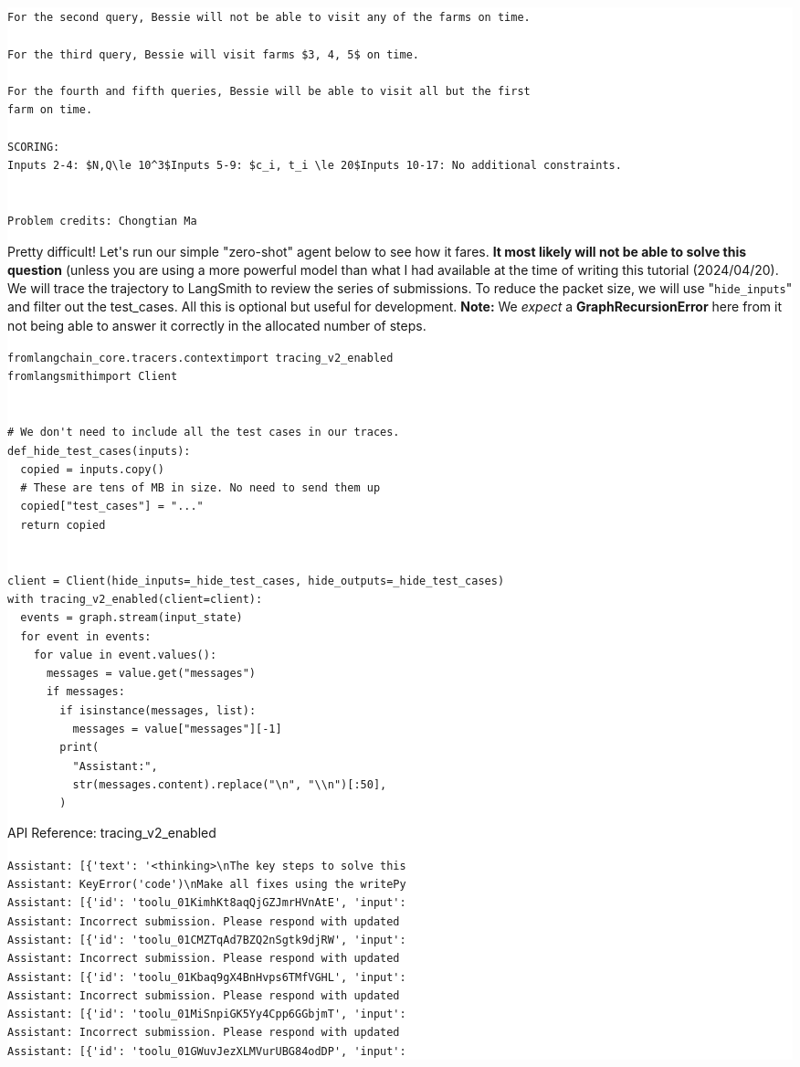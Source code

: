 ```
For the second query, Bessie will not be able to visit any of the farms on time.

For the third query, Bessie will visit farms $3, 4, 5$ on time.

For the fourth and fifth queries, Bessie will be able to visit all but the first
farm on time.

SCORING:
Inputs 2-4: $N,Q\le 10^3$Inputs 5-9: $c_i, t_i \le 20$Inputs 10-17: No additional constraints.


Problem credits: Chongtian Ma

```

Pretty difficult! Let's run our simple "zero-shot" agent below to see how it fares. **It most likely will not be able to solve this question** (unless you are using a more powerful model than what I had available at the time of writing this tutorial (2024/04/20). We will trace the trajectory to LangSmith to review the series of submissions. To reduce the packet size, we will use "`hide_inputs`" and filter out the test_cases. All this is optional but useful for development. 
**Note:** We _expect_ a **GraphRecursionError** here from it not being able to answer it correctly in the allocated number of steps.
```
fromlangchain_core.tracers.contextimport tracing_v2_enabled
fromlangsmithimport Client


# We don't need to include all the test cases in our traces.
def_hide_test_cases(inputs):
  copied = inputs.copy()
  # These are tens of MB in size. No need to send them up
  copied["test_cases"] = "..."
  return copied


client = Client(hide_inputs=_hide_test_cases, hide_outputs=_hide_test_cases)
with tracing_v2_enabled(client=client):
  events = graph.stream(input_state)
  for event in events:
    for value in event.values():
      messages = value.get("messages")
      if messages:
        if isinstance(messages, list):
          messages = value["messages"][-1]
        print(
          "Assistant:",
          str(messages.content).replace("\n", "\\n")[:50],
        )

```

API Reference: tracing_v2_enabled
```
Assistant: [{'text': '<thinking>\nThe key steps to solve this
Assistant: KeyError('code')\nMake all fixes using the writePy
Assistant: [{'id': 'toolu_01KimhKt8aqQjGZJmrHVnAtE', 'input':
Assistant: Incorrect submission. Please respond with updated 
Assistant: [{'id': 'toolu_01CMZTqAd7BZQ2nSgtk9djRW', 'input':
Assistant: Incorrect submission. Please respond with updated 
Assistant: [{'id': 'toolu_01Kbaq9gX4BnHvps6TMfVGHL', 'input':
Assistant: Incorrect submission. Please respond with updated 
Assistant: [{'id': 'toolu_01MiSnpiGK5Yy4Cpp6GGbjmT', 'input':
Assistant: Incorrect submission. Please respond with updated 
Assistant: [{'id': 'toolu_01GWuvJezXLMVurUBG84odDP', 'input':
```